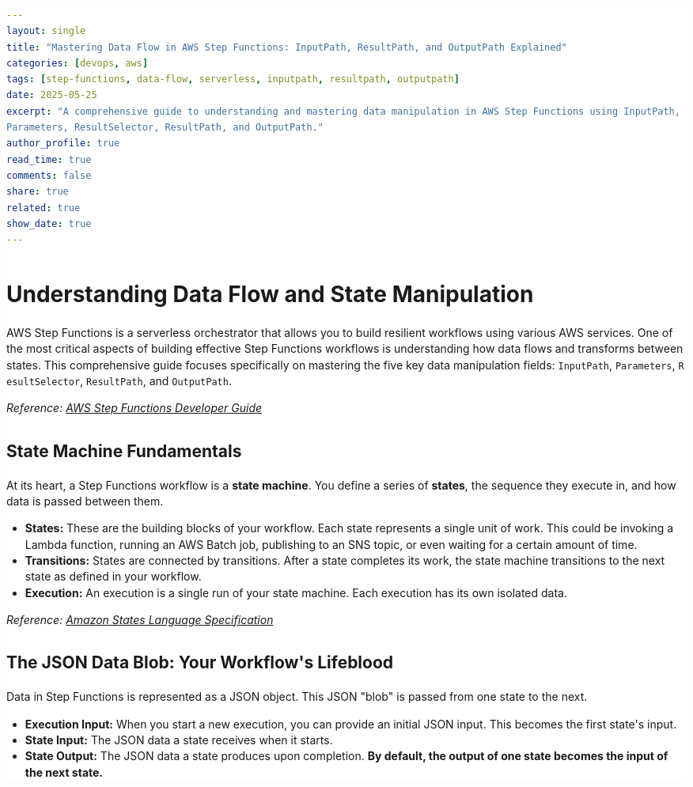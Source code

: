 ```yaml
---
layout: single
title: "Mastering Data Flow in AWS Step Functions: InputPath, ResultPath, and OutputPath Explained"
categories: [devops, aws]
tags: [step-functions, data-flow, serverless, inputpath, resultpath, outputpath]
date: 2025-05-25
excerpt: "A comprehensive guide to understanding and mastering data manipulation in AWS Step Functions using InputPath, Parameters, ResultSelector, ResultPath, and OutputPath."
author_profile: true
read_time: true
comments: false
share: true
related: true
show_date: true
---
```


# Understanding Data Flow and State Manipulation

AWS Step Functions is a serverless orchestrator that allows you to build resilient workflows using various AWS services. One of the most critical aspects of building effective Step Functions workflows is understanding how data flows and transforms between states. This comprehensive guide focuses specifically on mastering the five key data manipulation fields: `InputPath`, `Parameters`, `ResultSelector`, `ResultPath`, and `OutputPath`.

*Reference: [AWS Step Functions Developer Guide](https://docs.aws.amazon.com/step-functions/latest/dg/welcome.html)*

## State Machine Fundamentals

At its heart, a Step Functions workflow is a **state machine**. You define a series of **states**, the sequence they execute in, and how data is passed between them.

* **States:** These are the building blocks of your workflow. Each state represents a single unit of work. This could be invoking a Lambda function, running an AWS Batch job, publishing to an SNS topic, or even waiting for a certain amount of time.
* **Transitions:** States are connected by transitions. After a state completes its work, the state machine transitions to the next state as defined in your workflow.
* **Execution:** An execution is a single run of your state machine. Each execution has its own isolated data.

*Reference: [Amazon States Language Specification](https://docs.aws.amazon.com/step-functions/latest/dg/concepts-amazon-states-language.html)*

## The JSON Data Blob: Your Workflow's Lifeblood

Data in Step Functions is represented as a JSON object. This JSON "blob" is passed from one state to the next.

* **Execution Input:** When you start a new execution, you can provide an initial JSON input. This becomes the first state's input.
* **State Input:** The JSON data a state receives when it starts.
* **State Output:** The JSON data a state produces upon completion. **By default, the output of one state becomes the input of the next state.**
